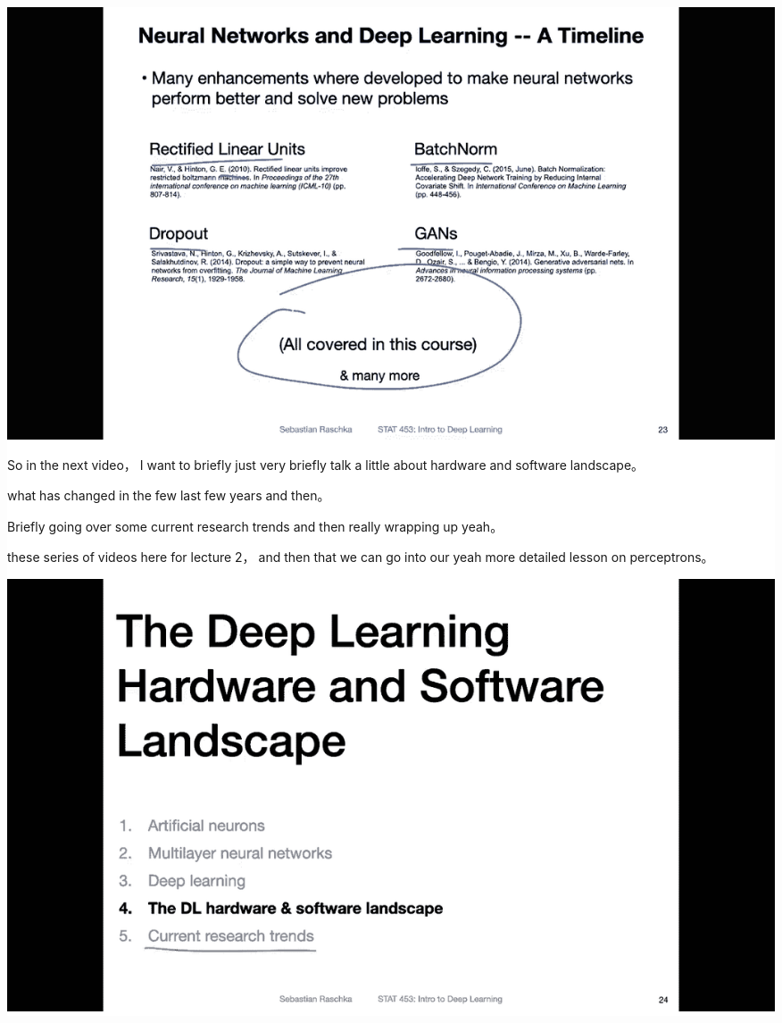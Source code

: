 ![](img/35175ee54acba63d3413d749ca5256cb_15.png)

So in the next video， I want to briefly just very briefly talk a little about hardware and software landscape。

 what has changed in the few last few years and then。

Briefly going over some current research trends and then really wrapping up yeah。

 these series of videos here for lecture 2， and then that we can go into our yeah more detailed lesson on perceptrons。



![](img/35175ee54acba63d3413d749ca5256cb_17.png)